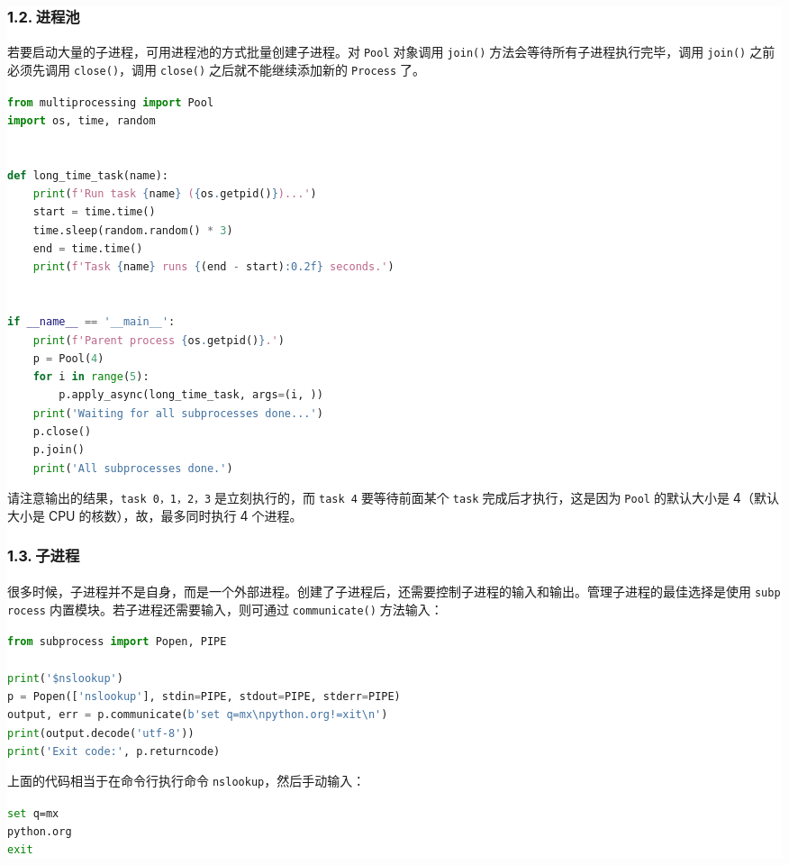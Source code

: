 ### 1.2. 进程池

若要启动大量的子进程，可用进程池的方式批量创建子进程。对 `Pool` 对象调用 `join()` 方法会等待所有子进程执行完毕，调用 `join()` 之前必须先调用 `close()`，调用 `close()` 之后就不能继续添加新的 `Process` 了。

```python
from multiprocessing import Pool
import os, time, random


def long_time_task(name):
    print(f'Run task {name} ({os.getpid()})...')
    start = time.time()
    time.sleep(random.random() * 3)
    end = time.time()
    print(f'Task {name} runs {(end - start):0.2f} seconds.')


if __name__ == '__main__':
    print(f'Parent process {os.getpid()}.')
    p = Pool(4)
    for i in range(5):
        p.apply_async(long_time_task, args=(i, ))
    print('Waiting for all subprocesses done...')
    p.close()
    p.join()
    print('All subprocesses done.')
```

请注意输出的结果，`task 0，1，2，3` 是立刻执行的，而 `task 4` 要等待前面某个 `task` 完成后才执行，这是因为 `Pool` 的默认大小是 4（默认大小是 CPU 的核数），故，最多同时执行 4 个进程。

### 1.3. 子进程

很多时候，子进程并不是自身，而是一个外部进程。创建了子进程后，还需要控制子进程的输入和输出。管理子进程的最佳选择是使用 `subprocess` 内置模块。若子进程还需要输入，则可通过 `communicate()` 方法输入：

```python
from subprocess import Popen, PIPE

print('$nslookup')
p = Popen(['nslookup'], stdin=PIPE, stdout=PIPE, stderr=PIPE)
output, err = p.communicate(b'set q=mx\npython.org!=xit\n')
print(output.decode('utf-8'))
print('Exit code:', p.returncode)
```

上面的代码相当于在命令行执行命令 `nslookup`，然后手动输入：

```sh
set q=mx
python.org
exit
```
